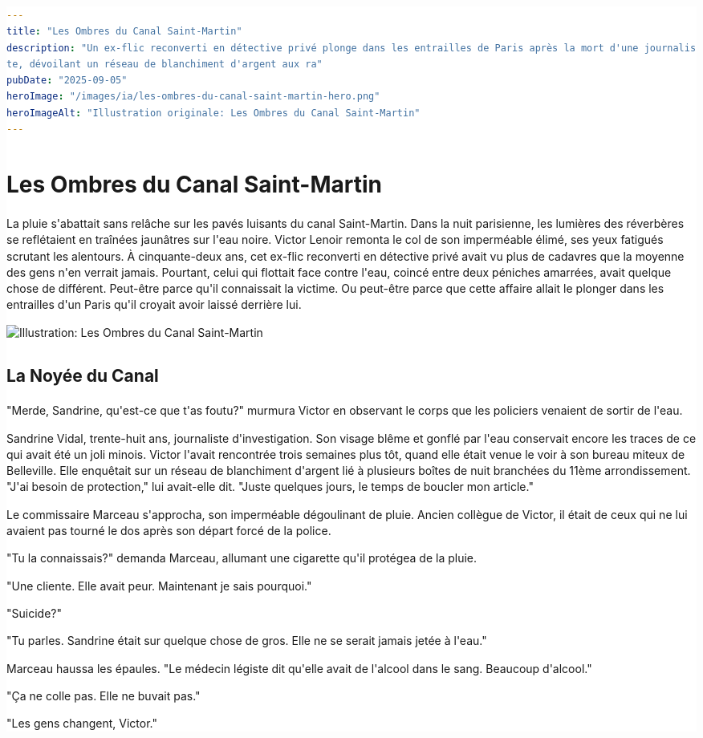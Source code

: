 ```yaml
---
title: "Les Ombres du Canal Saint-Martin"
description: "Un ex-flic reconverti en détective privé plonge dans les entrailles de Paris après la mort d'une journaliste, dévoilant un réseau de blanchiment d'argent aux ra"
pubDate: "2025-09-05"
heroImage: "/images/ia/les-ombres-du-canal-saint-martin-hero.png"
heroImageAlt: "Illustration originale: Les Ombres du Canal Saint-Martin"
---
```


# Les Ombres du Canal Saint-Martin

La pluie s'abattait sans relâche sur les pavés luisants du canal Saint-Martin. Dans la nuit parisienne, les lumières des réverbères se reflétaient en traînées jaunâtres sur l'eau noire. Victor Lenoir remonta le col de son imperméable élimé, ses yeux fatigués scrutant les alentours. À cinquante-deux ans, cet ex-flic reconverti en détective privé avait vu plus de cadavres que la moyenne des gens n'en verrait jamais. Pourtant, celui qui flottait face contre l'eau, coincé entre deux péniches amarrées, avait quelque chose de différent. Peut-être parce qu'il connaissait la victime. Ou peut-être parce que cette affaire allait le plonger dans les entrailles d'un Paris qu'il croyait avoir laissé derrière lui.


![Illustration: Les Ombres du Canal Saint-Martin](/images/placeholders/inline-512.png)


## La Noyée du Canal

"Merde, Sandrine, qu'est-ce que t'as foutu?" murmura Victor en observant le corps que les policiers venaient de sortir de l'eau.

Sandrine Vidal, trente-huit ans, journaliste d'investigation. Son visage blême et gonflé par l'eau conservait encore les traces de ce qui avait été un joli minois. Victor l'avait rencontrée trois semaines plus tôt, quand elle était venue le voir à son bureau miteux de Belleville. Elle enquêtait sur un réseau de blanchiment d'argent lié à plusieurs boîtes de nuit branchées du 11ème arrondissement. "J'ai besoin de protection," lui avait-elle dit. "Juste quelques jours, le temps de boucler mon article."

Le commissaire Marceau s'approcha, son imperméable dégoulinant de pluie. Ancien collègue de Victor, il était de ceux qui ne lui avaient pas tourné le dos après son départ forcé de la police.

"Tu la connaissais?" demanda Marceau, allumant une cigarette qu'il protégea de la pluie.

"Une cliente. Elle avait peur. Maintenant je sais pourquoi."

"Suicide?"

"Tu parles. Sandrine était sur quelque chose de gros. Elle ne se serait jamais jetée à l'eau."

Marceau haussa les épaules. "Le médecin légiste dit qu'elle avait de l'alcool dans le sang. Beaucoup d'alcool."

"Ça ne colle pas. Elle ne buvait pas."

"Les gens changent, Victor."
